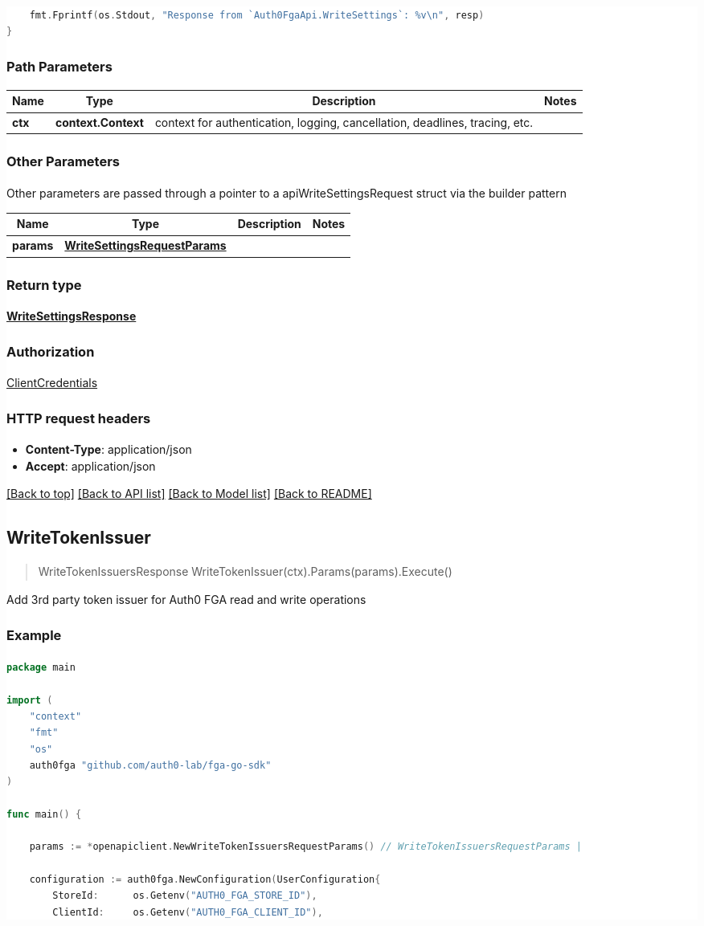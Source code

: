 ```go
    fmt.Fprintf(os.Stdout, "Response from `Auth0FgaApi.WriteSettings`: %v\n", resp)
}
```

### Path Parameters


Name | Type | Description  | Notes
------------- | ------------- | ------------- | -------------
**ctx** | **context.Context** | context for authentication, logging, cancellation, deadlines, tracing, etc.

### Other Parameters

Other parameters are passed through a pointer to a apiWriteSettingsRequest struct via the builder pattern


Name | Type | Description  | Notes
------------- | ------------- | ------------- | -------------
**params** | [**WriteSettingsRequestParams**](WriteSettingsRequestParams.md) |  | 

### Return type

[**WriteSettingsResponse**](WriteSettingsResponse.md)

### Authorization

[ClientCredentials](../README.md#ClientCredentials)

### HTTP request headers

- **Content-Type**: application/json
- **Accept**: application/json

[[Back to top]](#) [[Back to API list]](../README.md#documentation-for-api-endpoints)
[[Back to Model list]](../README.md#documentation-for-models)
[[Back to README]](../README.md)


## WriteTokenIssuer

> WriteTokenIssuersResponse WriteTokenIssuer(ctx).Params(params).Execute()

Add 3rd party token issuer for Auth0 FGA read and write operations



### Example

```go
package main

import (
    "context"
    "fmt"
    "os"
    auth0fga "github.com/auth0-lab/fga-go-sdk"
)

func main() {
    
    params := *openapiclient.NewWriteTokenIssuersRequestParams() // WriteTokenIssuersRequestParams | 

    configuration := auth0fga.NewConfiguration(UserConfiguration{
        StoreId:      os.Getenv("AUTH0_FGA_STORE_ID"),
        ClientId:     os.Getenv("AUTH0_FGA_CLIENT_ID"),
```